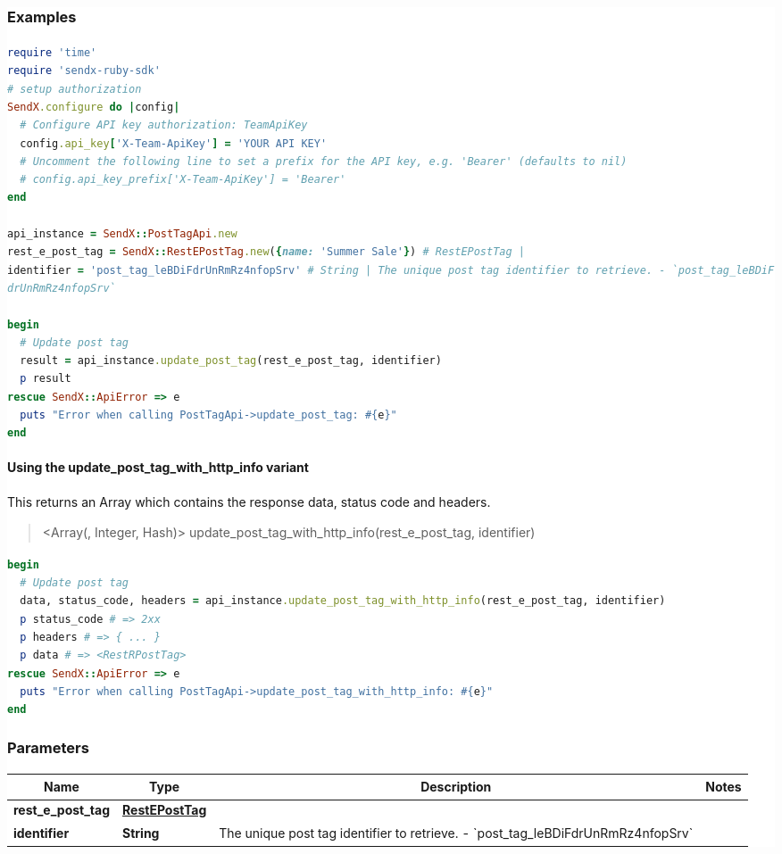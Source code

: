 ### Examples

```ruby
require 'time'
require 'sendx-ruby-sdk'
# setup authorization
SendX.configure do |config|
  # Configure API key authorization: TeamApiKey
  config.api_key['X-Team-ApiKey'] = 'YOUR API KEY'
  # Uncomment the following line to set a prefix for the API key, e.g. 'Bearer' (defaults to nil)
  # config.api_key_prefix['X-Team-ApiKey'] = 'Bearer'
end

api_instance = SendX::PostTagApi.new
rest_e_post_tag = SendX::RestEPostTag.new({name: 'Summer Sale'}) # RestEPostTag | 
identifier = 'post_tag_leBDiFdrUnRmRz4nfopSrv' # String | The unique post tag identifier to retrieve. - `post_tag_leBDiFdrUnRmRz4nfopSrv` 

begin
  # Update post tag
  result = api_instance.update_post_tag(rest_e_post_tag, identifier)
  p result
rescue SendX::ApiError => e
  puts "Error when calling PostTagApi->update_post_tag: #{e}"
end
```

#### Using the update_post_tag_with_http_info variant

This returns an Array which contains the response data, status code and headers.

> <Array(<RestRPostTag>, Integer, Hash)> update_post_tag_with_http_info(rest_e_post_tag, identifier)

```ruby
begin
  # Update post tag
  data, status_code, headers = api_instance.update_post_tag_with_http_info(rest_e_post_tag, identifier)
  p status_code # => 2xx
  p headers # => { ... }
  p data # => <RestRPostTag>
rescue SendX::ApiError => e
  puts "Error when calling PostTagApi->update_post_tag_with_http_info: #{e}"
end
```

### Parameters

| Name | Type | Description | Notes |
| ---- | ---- | ----------- | ----- |
| **rest_e_post_tag** | [**RestEPostTag**](RestEPostTag.md) |  |  |
| **identifier** | **String** | The unique post tag identifier to retrieve. - &#x60;post_tag_leBDiFdrUnRmRz4nfopSrv&#x60;  |  |
